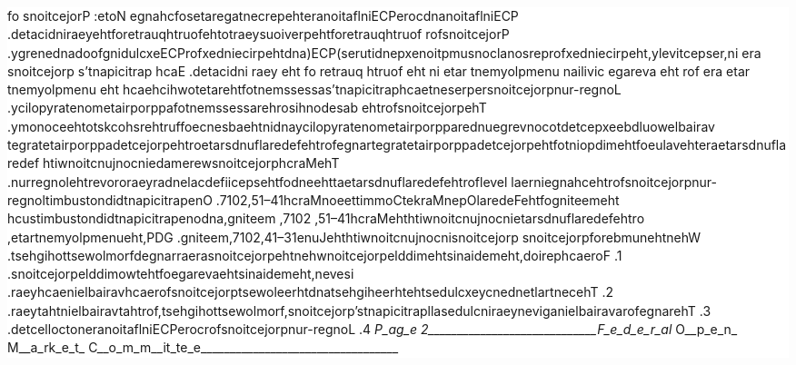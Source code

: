 fo
snoitcejorP
:etoN
egnahcfosetaregatnecrepehteranoitaflniECPerocdnanoitaflniECP
.detacidniraeyehtforetrauqhtruofehtotraeysuoiverpehtforetrauqhtruof
rofsnoitcejorP
.ygrenednadoofgnidulcxeECProfxedniecirpehtdna)ECP(serutidnepxenoitpmusnoclanosreprofxedniecirpeht,ylevitcepser,ni
era
snoitcejorp
s’tnapicitrap
hcaE
.detacidni
raey
eht
fo
retrauq
htruof
eht
ni
etar
tnemyolpmenu
nailivic
egareva
eht
rof
era
etar
tnemyolpmenu
eht
hcaehcihwotetarehtfotnemssessas’tnapicitraphcaetneserpersnoitcejorpnur-regnoL
.ycilopyratenometairporppafotnemssessarehrosihnodesab
ehtrofsnoitcejorpehT
.ymonoceehtotskcohsrehtruffoecnesbaehtnidnaycilopyratenometairporpparednuegrevnocotdetcepxeebdluowelbairav
tegratetairporppadetcejorpehtroetarsdnuflaredefehtrofegnartegratetairporppadetcejorpehtfotniopdimehtfoeulavehteraetarsdnuflaredef htiwnoitcnujnocniedamerewsnoitcejorphcraMehT
.nurregnolehtrevororaeyradnelacdefiicepsehtfodneehttaetarsdnuflaredefehtroflevel
laerniegnahcehtrofsnoitcejorpnur-regnoltimbustondidtnapicitrapenO
.7102,51–41hcraMnoeettimmoCtekraMnepOlaredeFehtfogniteemeht
hcustimbustondidtnapicitrapenodna,gniteem
,7102
,51–41hcraMehthtiwnoitcnujnocnietarsdnuflaredefehtro
,etartnemyolpmenueht,PDG
.gniteem,7102,41–31enuJehthtiwnoitcnujnocnisnoitcejorp
snoitcejorpforebmunehtnehW
.tsehgihottsewolmorfdegnarraerasnoitcejorpehtnehwnoitcejorpelddimehtsinaidemeht,doirephcaeroF
.1
.snoitcejorpelddimowtehtfoegarevaehtsinaidemeht,nevesi
.raeyhcaenielbairavhcaerofsnoitcejorptsewoleerhtdnatsehgiheerhtehtsedulcxeycnednetlartnecehT
.2
.raeytahtnielbairavtahtrof,tsehgihottsewolmorf,snoitcejorp’stnapicitrapllasedulcniraeyneviganielbairavarofegnarehT
.3
.detcelloctoneranoitaflniECPerocrofsnoitcejorpnur-regnoL
.4
_P_ag_e_ _2_____________________________F_e_d_e_r_al_ O__p_e_n_ M__a_rk_e_t_ C__o_m_m__it_te_e__________________________________
